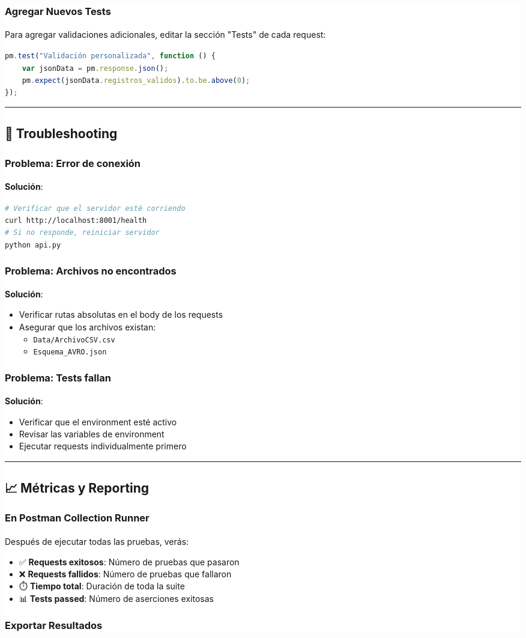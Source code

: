 ### Agregar Nuevos Tests

Para agregar validaciones adicionales, editar la sección "Tests" de cada request:

```javascript
pm.test("Validación personalizada", function () {
    var jsonData = pm.response.json();
    pm.expect(jsonData.registros_validos).to.be.above(0);
});
```

---

## 🐛 Troubleshooting

### **Problema**: Error de conexión
**Solución**: 
```bash
# Verificar que el servidor esté corriendo
curl http://localhost:8001/health
# Si no responde, reiniciar servidor
python api.py
```

### **Problema**: Archivos no encontrados
**Solución**: 
- Verificar rutas absolutas en el body de los requests
- Asegurar que los archivos existan:
  - `Data/ArchivoCSV.csv`
  - `Esquema_AVRO.json`

### **Problema**: Tests fallan
**Solución**:
- Verificar que el environment esté activo
- Revisar las variables de environment
- Ejecutar requests individualmente primero

---

## 📈 Métricas y Reporting

### En Postman Collection Runner

Después de ejecutar todas las pruebas, verás:

- ✅ **Requests exitosos**: Número de pruebas que pasaron
- ❌ **Requests fallidos**: Número de pruebas que fallaron  
- ⏱️ **Tiempo total**: Duración de toda la suite
- 📊 **Tests passed**: Número de aserciones exitosas

### Exportar Resultados
